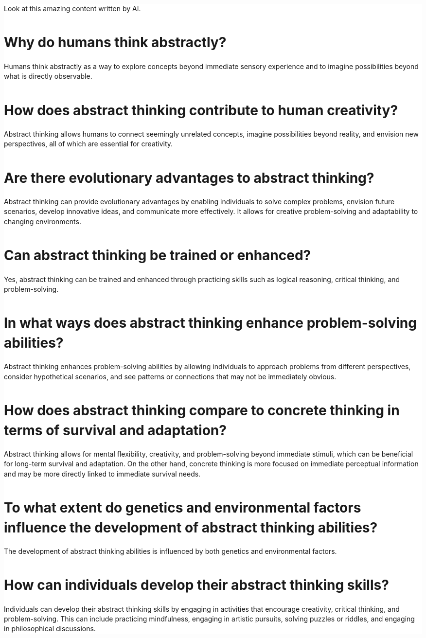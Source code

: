 Look at this amazing content written by AI.

# Why do humans think abstractly?
Humans think abstractly as a way to explore concepts beyond immediate sensory experience and to imagine possibilities beyond what is directly observable.

# How does abstract thinking contribute to human creativity?
Abstract thinking allows humans to connect seemingly unrelated concepts, imagine possibilities beyond reality, and envision new perspectives, all of which are essential for creativity.

# Are there evolutionary advantages to abstract thinking?
Abstract thinking can provide evolutionary advantages by enabling individuals to solve complex problems, envision future scenarios, develop innovative ideas, and communicate more effectively. It allows for creative problem-solving and adaptability to changing environments.

# Can abstract thinking be trained or enhanced?
Yes, abstract thinking can be trained and enhanced through practicing skills such as logical reasoning, critical thinking, and problem-solving.

# In what ways does abstract thinking enhance problem-solving abilities?
Abstract thinking enhances problem-solving abilities by allowing individuals to approach problems from different perspectives, consider hypothetical scenarios, and see patterns or connections that may not be immediately obvious.

# How does abstract thinking compare to concrete thinking in terms of survival and adaptation?
Abstract thinking allows for mental flexibility, creativity, and problem-solving beyond immediate stimuli, which can be beneficial for long-term survival and adaptation. On the other hand, concrete thinking is more focused on immediate perceptual information and may be more directly linked to immediate survival needs.

# To what extent do genetics and environmental factors influence the development of abstract thinking abilities?
The development of abstract thinking abilities is influenced by both genetics and environmental factors.

# How can individuals develop their abstract thinking skills?
Individuals can develop their abstract thinking skills by engaging in activities that encourage creativity, critical thinking, and problem-solving. This can include practicing mindfulness, engaging in artistic pursuits, solving puzzles or riddles, and engaging in philosophical discussions.
